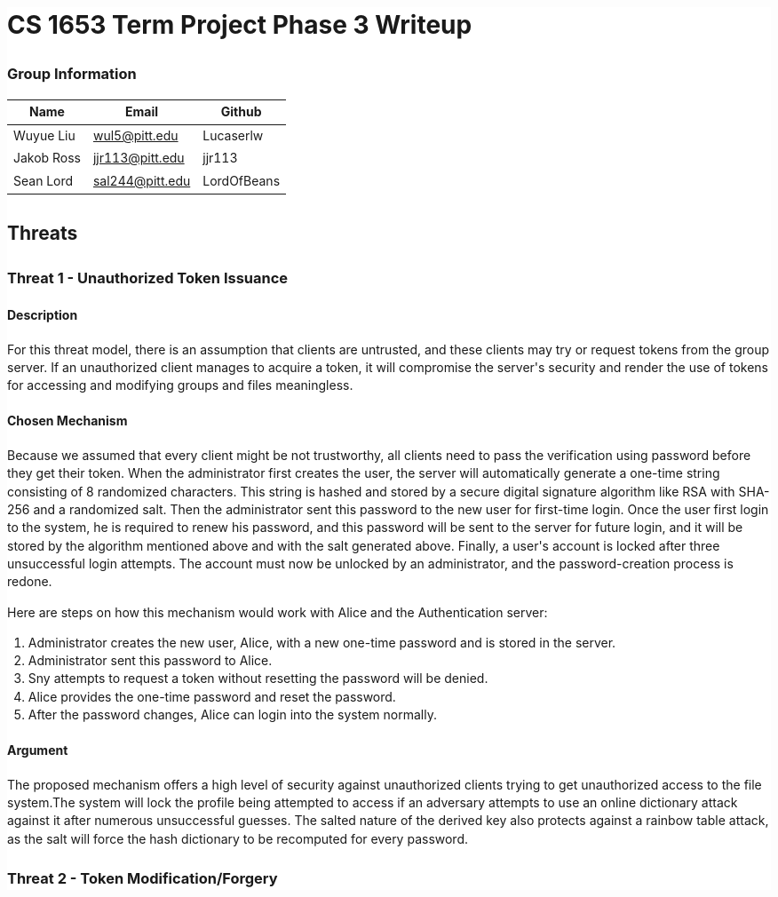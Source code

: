 # CS 1653 Term Project Phase 3 Writeup

### Group Information

Name | Email | Github
---|---|---
Wuyue Liu | wul5@pitt.edu | Lucaserlw
Jakob Ross | jjr113@pitt.edu | jjr113
Sean Lord | sal244@pitt.edu | LordOfBeans

## Threats

### Threat 1 - Unauthorized Token Issuance

#### Description

For this threat model, there is an assumption that clients are untrusted, and these clients may try or request tokens from the group server. If an unauthorized client manages to acquire a token, it will compromise the server's security and render the use of tokens for accessing and modifying groups and files meaningless.

#### Chosen Mechanism

Because we assumed that every client might be not trustworthy, all clients need to pass the verification using password before they get their token. When the administrator first creates the user, the server will automatically generate a one-time string consisting of 8 randomized characters. This string is hashed and stored by a secure digital signature algorithm like RSA with SHA-256 and a randomized salt. Then the administrator sent this password to the new user for first-time login. Once the user first login to the system, he is required to renew his password, and this password will be sent to the server for future login, and it will be stored by the algorithm mentioned above and with the salt generated above. Finally, a user's account is locked after three unsuccessful login attempts. The account must now be unlocked by an administrator, and the password-creation process is redone.

Here are steps on how this mechanism would work with Alice and the Authentication server:
1. Administrator creates the new user, Alice, with a new one-time password and is stored in the server.
2. Administrator sent this password to Alice.
3. Sny attempts to request a token without resetting the password will be denied.
4. Alice provides the one-time password and reset the password.
5. After the password changes, Alice can login into the system normally.

#### Argument
The proposed mechanism offers a high level of security against unauthorized clients trying to get unauthorized access to the file system.The system will lock the profile being attempted to access if an adversary attempts to use an online dictionary attack against it after numerous unsuccessful guesses. The salted nature of the derived key also protects against a rainbow table attack, as the salt will force the hash dictionary to be recomputed for every password.

### Threat 2 - Token Modification/Forgery
